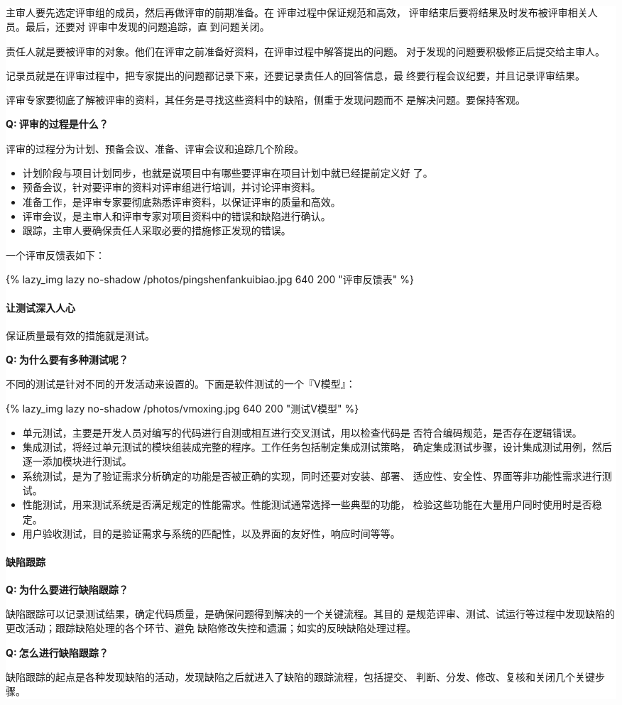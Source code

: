 主审人要先选定评审组的成员，然后再做评审的前期准备。在 评审过程中保证规范和高效，
评审结束后要将结果及时发布被评审相关人员。最后，还要对 评审中发现的问题追踪，直
到问题关闭。

责任人就是要被评审的对象。他们在评审之前准备好资料，在评审过程中解答提出的问题。
对于发现的问题要积极修正后提交给主审人。

记录员就是在评审过程中，把专家提出的问题都记录下来，还要记录责任人的回答信息，最
终要行程会议纪要，并且记录评审结果。

评审专家要彻底了解被评审的资料，其任务是寻找这些资料中的缺陷，侧重于发现问题而不
是解决问题。要保持客观。

**Q: 评审的过程是什么？**

评审的过程分为计划、预备会议、准备、评审会议和追踪几个阶段。

+ 计划阶段与项目计划同步，也就是说项目中有哪些要评审在项目计划中就已经提前定义好
  了。
+ 预备会议，针对要评审的资料对评审组进行培训，并讨论评审资料。
+ 准备工作，是评审专家要彻底熟悉评审资料，以保证评审的质量和高效。
+ 评审会议，是主审人和评审专家对项目资料中的错误和缺陷进行确认。
+ 跟踪，主审人要确保责任人采取必要的措施修正发现的错误。

一个评审反馈表如下：

{% lazy_img lazy no-shadow /photos/pingshenfankuibiao.jpg 640 200 "评审反馈表" %}

#### 让测试深入人心

保证质量最有效的措施就是测试。

**Q: 为什么要有多种测试呢？**

不同的测试是针对不同的开发活动来设置的。下面是软件测试的一个『V模型』：

{% lazy_img lazy no-shadow /photos/vmoxing.jpg 640 200 "测试V模型" %}

+ 单元测试，主要是开发人员对编写的代码进行自测或相互进行交叉测试，用以检查代码是
  否符合编码规范，是否存在逻辑错误。
+ 集成测试，将经过单元测试的模块组装成完整的程序。工作任务包括制定集成测试策略，
  确定集成测试步骤，设计集成测试用例，然后逐一添加模块进行测试。
+ 系统测试，是为了验证需求分析确定的功能是否被正确的实现，同时还要对安装、部署、
  适应性、安全性、界面等非功能性需求进行测试。
+ 性能测试，用来测试系统是否满足规定的性能需求。性能测试通常选择一些典型的功能，
  检验这些功能在大量用户同时使用时是否稳定。
+ 用户验收测试，目的是验证需求与系统的匹配性，以及界面的友好性，响应时间等等。

#### 缺陷跟踪

**Q: 为什么要进行缺陷跟踪？**

缺陷跟踪可以记录测试结果，确定代码质量，是确保问题得到解决的一个关键流程。其目的
是规范评审、测试、试运行等过程中发现缺陷的更改活动；跟踪缺陷处理的各个环节、避免
缺陷修改失控和遗漏；如实的反映缺陷处理过程。

**Q: 怎么进行缺陷跟踪？**

缺陷跟踪的起点是各种发现缺陷的活动，发现缺陷之后就进入了缺陷的跟踪流程，包括提交、
判断、分发、修改、复核和关闭几个关键步骤。
